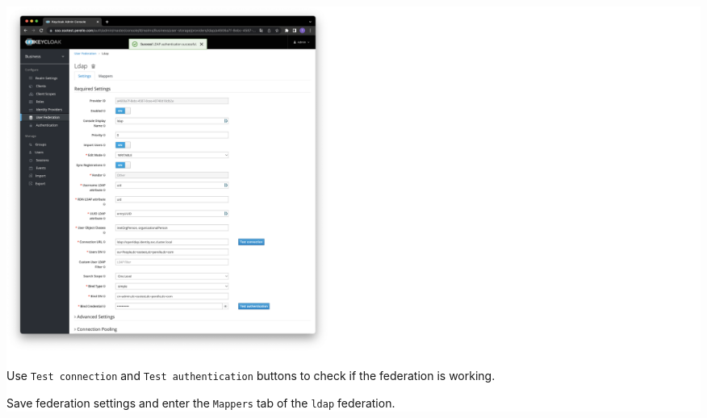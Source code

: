 <img src="../docs/images/keycloak-federation-setup.png" width="400px" />

Use `Test connection` and `Test authentication` buttons to check if the federation is working.

Save federation settings and enter the `Mappers` tab of the `ldap` federation.
